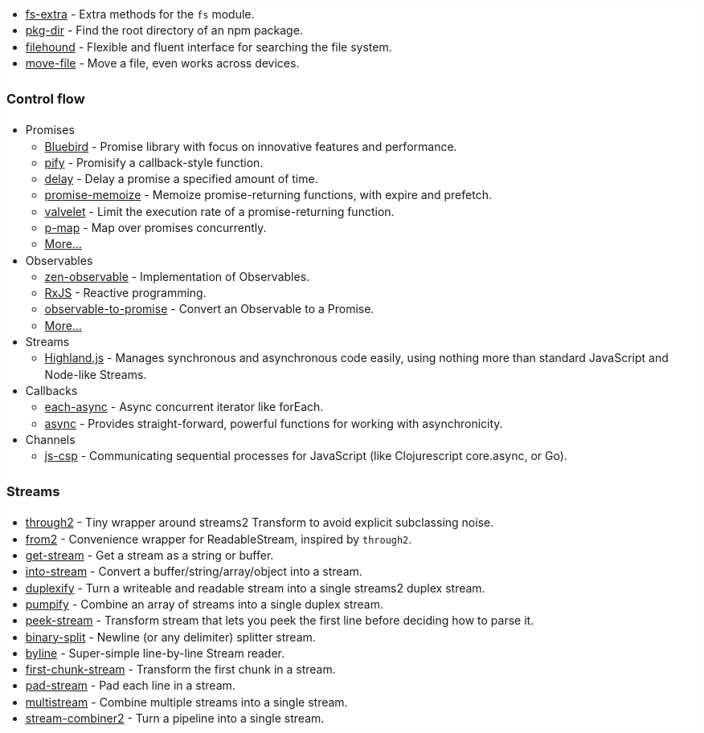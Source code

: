 - [fs-extra](https://github.com/jprichardson/node-fs-extra) - Extra methods for the `fs` module.
- [pkg-dir](https://github.com/sindresorhus/pkg-dir) - Find the root directory of an npm package.
- [filehound](https://github.com/nspragg/filehound) - Flexible and fluent interface for searching the file system.
- [move-file](https://github.com/sindresorhus/move-file) - Move a file, even works across devices.


### Control flow

- Promises
	- [Bluebird](https://github.com/petkaantonov/bluebird) - Promise library with focus on innovative features and performance.
	- [pify](https://github.com/sindresorhus/pify) - Promisify a callback-style function.
	- [delay](https://github.com/sindresorhus/delay) - Delay a promise a specified amount of time.
	- [promise-memoize](https://github.com/nodeca/promise-memoize) - Memoize promise-returning functions, with expire and prefetch.
	- [valvelet](https://github.com/lpinca/valvelet) - Limit the execution rate of a promise-returning function.
	- [p-map](https://github.com/sindresorhus/p-map) - Map over promises concurrently.
	- [More…](https://github.com/sindresorhus/promise-fun)
- Observables
	- [zen-observable](https://github.com/zenparsing/zen-observable) - Implementation of Observables.
	- [RxJS](https://github.com/ReactiveX/RxJS) - Reactive programming.
	- [observable-to-promise](https://github.com/sindresorhus/awesome-observables) - Convert an Observable to a Promise.
	- [More…](https://github.com/sindresorhus/awesome-observables)
- Streams
	- [Highland.js](https://github.com/caolan/highland) - Manages synchronous and asynchronous code easily, using nothing more than standard JavaScript and Node-like Streams.
- Callbacks
	- [each-async](https://github.com/sindresorhus/each-async) - Async concurrent iterator like forEach.
	- [async](https://github.com/caolan/async) - Provides straight-forward, powerful functions for working with asynchronicity.
- Channels
	- [js-csp](https://github.com/ubolonton/js-csp) - Communicating sequential processes for JavaScript (like Clojurescript core.async, or Go).


### Streams

- [through2](https://github.com/rvagg/through2) - Tiny wrapper around streams2 Transform to avoid explicit subclassing noise.
- [from2](https://github.com/hughsk/from2) - Convenience wrapper for ReadableStream, inspired by `through2`.
- [get-stream](https://github.com/sindresorhus/get-stream) - Get a stream as a string or buffer.
- [into-stream](https://github.com/sindresorhus/into-stream) - Convert a buffer/string/array/object into a stream.
- [duplexify](https://github.com/mafintosh/duplexify) - Turn a writeable and readable stream into a single streams2 duplex stream.
- [pumpify](https://github.com/mafintosh/pumpify) - Combine an array of streams into a single duplex stream.
- [peek-stream](https://github.com/mafintosh/peek-stream) - Transform stream that lets you peek the first line before deciding how to parse it.
- [binary-split](https://github.com/maxogden/binary-split) - Newline (or any delimiter) splitter stream.
- [byline](https://github.com/jahewson/node-byline) - Super-simple line-by-line Stream reader.
- [first-chunk-stream](https://github.com/sindresorhus/first-chunk-stream) - Transform the first chunk in a stream.
- [pad-stream](https://github.com/sindresorhus/pad-stream) - Pad each line in a stream.
- [multistream](https://github.com/feross/multistream) - Combine multiple streams into a single stream.
- [stream-combiner2](https://github.com/substack/stream-combiner2) - Turn a pipeline into a single stream.